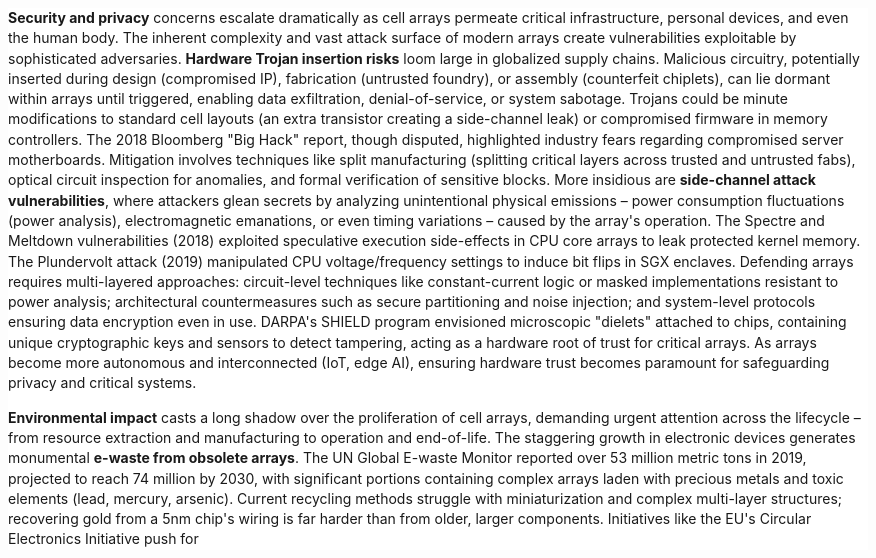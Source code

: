 **Security and privacy** concerns escalate dramatically as cell arrays permeate critical infrastructure, personal devices, and even the human body. The inherent complexity and vast attack surface of modern arrays create vulnerabilities exploitable by sophisticated adversaries. **Hardware Trojan insertion risks** loom large in globalized supply chains. Malicious circuitry, potentially inserted during design (compromised IP), fabrication (untrusted foundry), or assembly (counterfeit chiplets), can lie dormant within arrays until triggered, enabling data exfiltration, denial-of-service, or system sabotage. Trojans could be minute modifications to standard cell layouts (an extra transistor creating a side-channel leak) or compromised firmware in memory controllers. The 2018 Bloomberg "Big Hack" report, though disputed, highlighted industry fears regarding compromised server motherboards. Mitigation involves techniques like split manufacturing (splitting critical layers across trusted and untrusted fabs), optical circuit inspection for anomalies, and formal verification of sensitive blocks. More insidious are **side-channel attack vulnerabilities**, where attackers glean secrets by analyzing unintentional physical emissions – power consumption fluctuations (power analysis), electromagnetic emanations, or even timing variations – caused by the array's operation. The Spectre and Meltdown vulnerabilities (2018) exploited speculative execution side-effects in CPU core arrays to leak protected kernel memory. The Plundervolt attack (2019) manipulated CPU voltage/frequency settings to induce bit flips in SGX enclaves. Defending arrays requires multi-layered approaches: circuit-level techniques like constant-current logic or masked implementations resistant to power analysis; architectural countermeasures such as secure partitioning and noise injection; and system-level protocols ensuring data encryption even in use. DARPA's SHIELD program envisioned microscopic "dielets" attached to chips, containing unique cryptographic keys and sensors to detect tampering, acting as a hardware root of trust for critical arrays. As arrays become more autonomous and interconnected (IoT, edge AI), ensuring hardware trust becomes paramount for safeguarding privacy and critical systems.

**Environmental impact** casts a long shadow over the proliferation of cell arrays, demanding urgent attention across the lifecycle – from resource extraction and manufacturing to operation and end-of-life. The staggering growth in electronic devices generates monumental **e-waste from obsolete arrays**. The UN Global E-waste Monitor reported over 53 million metric tons in 2019, projected to reach 74 million by 2030, with significant portions containing complex arrays laden with precious metals and toxic elements (lead, mercury, arsenic). Current recycling methods struggle with miniaturization and complex multi-layer structures; recovering gold from a 5nm chip's wiring is far harder than from older, larger components. Initiatives like the EU's Circular Electronics Initiative push for